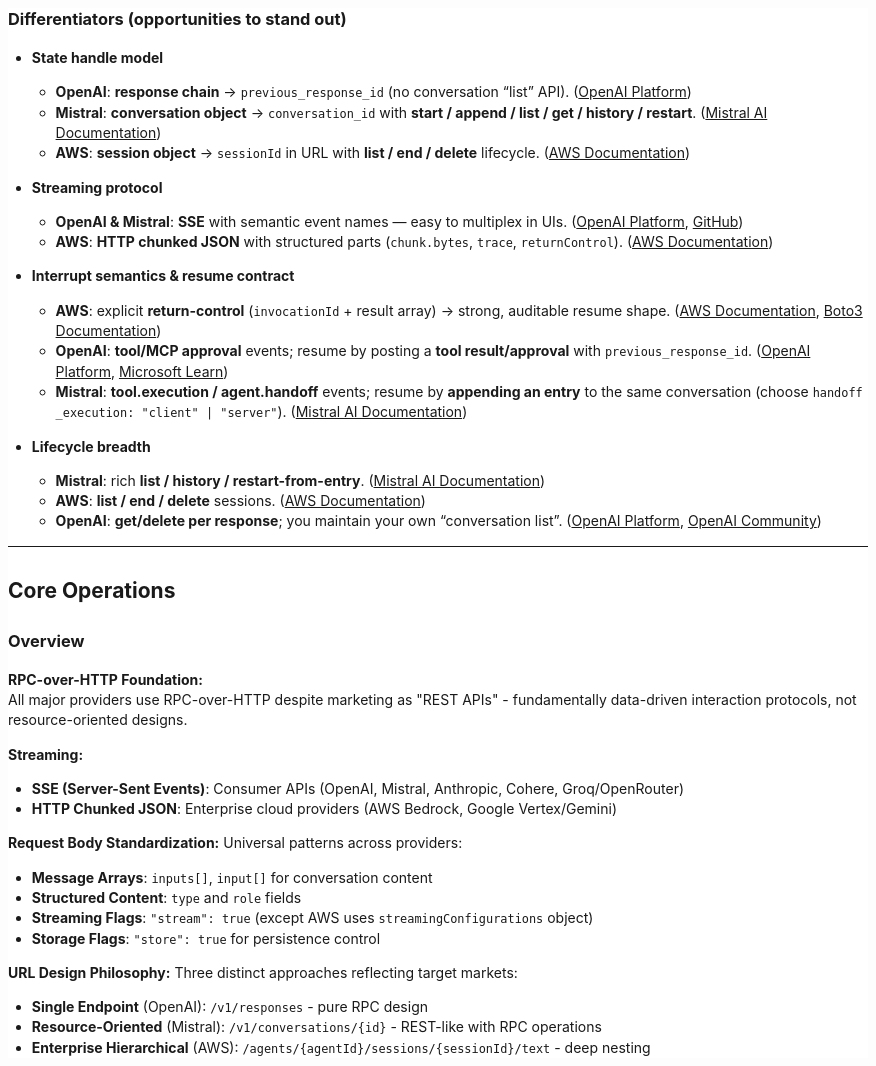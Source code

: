 
### Differentiators (opportunities to stand out)

* **State handle model**

  * **OpenAI**: **response chain** → `previous_response_id` (no conversation “list” API). ([OpenAI Platform][6])
  * **Mistral**: **conversation object** → `conversation_id` with **start / append / list / get / history / restart**. ([Mistral AI Documentation][1])
  * **AWS**: **session object** → `sessionId` in URL with **list / end / delete** lifecycle. ([AWS Documentation][4])
* **Streaming protocol**

  * **OpenAI & Mistral**: **SSE** with semantic event names — easy to multiplex in UIs. ([OpenAI Platform][20], [GitHub][23])
  * **AWS**: **HTTP chunked JSON** with structured parts (`chunk.bytes`, `trace`, `returnControl`). ([AWS Documentation][2])
* **Interrupt semantics & resume contract**

  * **AWS**: explicit **return-control** (`invocationId` + result array) → strong, auditable resume shape. ([AWS Documentation][11], [Boto3 Documentation][25])
  * **OpenAI**: **tool/MCP approval** events; resume by posting a **tool result/approval** with `previous_response_id`. ([OpenAI Platform][24], [Microsoft Learn][12])
  * **Mistral**: **tool.execution / agent.handoff** events; resume by **appending an entry** to the same conversation (choose `handoff_execution: "client" | "server"`). ([Mistral AI Documentation][3])
* **Lifecycle breadth**

  * **Mistral**: rich **list / history / restart-from-entry**. ([Mistral AI Documentation][21])
  * **AWS**: **list / end / delete** sessions. ([AWS Documentation][4])
  * **OpenAI**: **get/delete per response**; you maintain your own “conversation list”. ([OpenAI Platform][6], [OpenAI Community][14])

---

## Core Operations

### Overview

**RPC-over-HTTP Foundation:**  
All major providers use RPC-over-HTTP despite marketing as "REST APIs" - fundamentally data-driven interaction protocols, not resource-oriented designs.

**Streaming:**   
- **SSE (Server-Sent Events)**: Consumer APIs (OpenAI, Mistral, Anthropic, Cohere, Groq/OpenRouter)
- **HTTP Chunked JSON**: Enterprise cloud providers (AWS Bedrock, Google Vertex/Gemini)

**Request Body Standardization:** Universal patterns across providers:  
- **Message Arrays**: `inputs[]`, `input[]` for conversation content
- **Structured Content**: `type` and `role` fields
- **Streaming Flags**: `"stream": true` (except AWS uses `streamingConfigurations` object)
- **Storage Flags**: `"store": true` for persistence control

**URL Design Philosophy:** Three distinct approaches reflecting target markets:
- **Single Endpoint** (OpenAI): `/v1/responses` - pure RPC design
- **Resource-Oriented** (Mistral): `/v1/conversations/{id}` - REST-like with RPC operations  
- **Enterprise Hierarchical** (AWS): `/agents/{agentId}/sessions/{sessionId}/text` - deep nesting


[1]: https://docs.mistral.ai/api/ "Mistral AI API"
[2]: https://docs.aws.amazon.com/bedrock/latest/APIReference/API_agent-runtime_InvokeAgent.html "AWS Bedrock InvokeAgent"
[3]: https://docs.mistral.ai/agents/handoffs/ "Agents Handoffs | Mistral AI"
[4]: https://docs.aws.amazon.com/bedrock/latest/APIReference/API_agent-runtime_ListSessions.html "AWS Bedrock ListSessions"
[5]: https://docs.aws.amazon.com/bedrock/latest/APIReference/API_agent-runtime_EndSession.html "AWS Bedrock EndSession"
[6]: https://platform.openai.com/docs/guides/migrate-to-responses?utm_source=chatgpt.com "OpenAI Responses API"
[7]: https://platform.openai.com/docs/guides/streaming-responses?utm_source=chatgpt.com "OpenAI Streaming"
[8]: https://openai.github.io/openai-agents-python/streaming/?utm_source=chatgpt.com "OpenAI Agents SDK"
[9]: https://platform.openai.com/docs/guides/conversation-state?utm_source=chatgpt.com "OpenAI Conversation State"
[10]: https://platform.openai.com/docs/api-reference/responses/delete?utm_source=chatgpt.com "OpenAI Delete Response"
[11]: https://docs.aws.amazon.com/bedrock/latest/userguide/agents-returncontrol.html "Return control to the agent developer by sending elicited information in an InvokeAgent response - Amazon Bedrock"
[12]: https://learn.microsoft.com/en-us/azure/ai-foundry/openai/how-to/responses "Azure OpenAI Responses API - Azure OpenAI | Microsoft Learn"
[13]: https://cookbook.openai.com/examples/mcp/mcp_tool_guide?utm_source=chatgpt.com "Guide to Using the Responses API's MCP Tool"
[14]: https://docs.anthropic.com/en/docs/build-with-claude/streaming?utm_source=chatgpt.com "Streaming Messages - Anthropic"
[15]: https://docs.cohere.com/reference/chat-stream-v1?utm_source=chatgpt.com "Chat with Streaming Outputs (API V1) | Cohere"
[16]: https://ai.google.dev/api/generate-content "Generating content | Gemini API | Google AI for Developers"
[17]: https://cloud.google.com/vertex-ai/generative-ai/docs/samples/googlegenaisdk-textgen-with-txt-stream?utm_source=chatgpt.com "Generate streaming text content with Generative Model - Google Cloud"
[18]: https://console.groq.com/docs/openai?utm_source=chatgpt.com "OpenAI Compatibility - GroqDocs"
[19]: https://openrouter.ai/docs/api-reference/streaming?utm_source=chatgpt.com "API Streaming | Real-time Model Responses in OpenRouter | OpenRouter"
[20]: https://platform.openai.com/docs/guides/streaming-responses?utm_source=chatgpt.com "Streaming API responses - OpenAI"
[21]: https://docs.mistral.ai/agents/agents_basics/?utm_source=chatgpt.com "Agents & Conversations | Mistral AI"
[22]: https://openai.github.io/openai-agents-python/streaming/?utm_source=chatgpt.com "Streaming - OpenAI Agents SDK"
[23]: https://github.com/mistralai/client-python/blob/master/docs/sdks/agents/README.md?utm_source=chatgpt.com "client-python/docs/sdks/agents/README.md at main - GitHub"
[24]: https://platform.openai.com/docs/guides/tools-remote-mcp?utm_source=chatgpt.com "Remote MCP - OpenAI API"
[25]: https://boto3.amazonaws.com/v1/documentation/api/latest/reference/services/bedrock-agent-runtime/client/invoke_agent.html?utm_source=chatgpt.com "invoke_agent - Boto3 1.40.12 documentation"
[26]: https://community.openai.com/t/responses-api-question-about-managing-conversation-state-with-previous-response-id/1141633?utm_source=chatgpt.com "Responses API: Question about managing conversation state with previous ..."